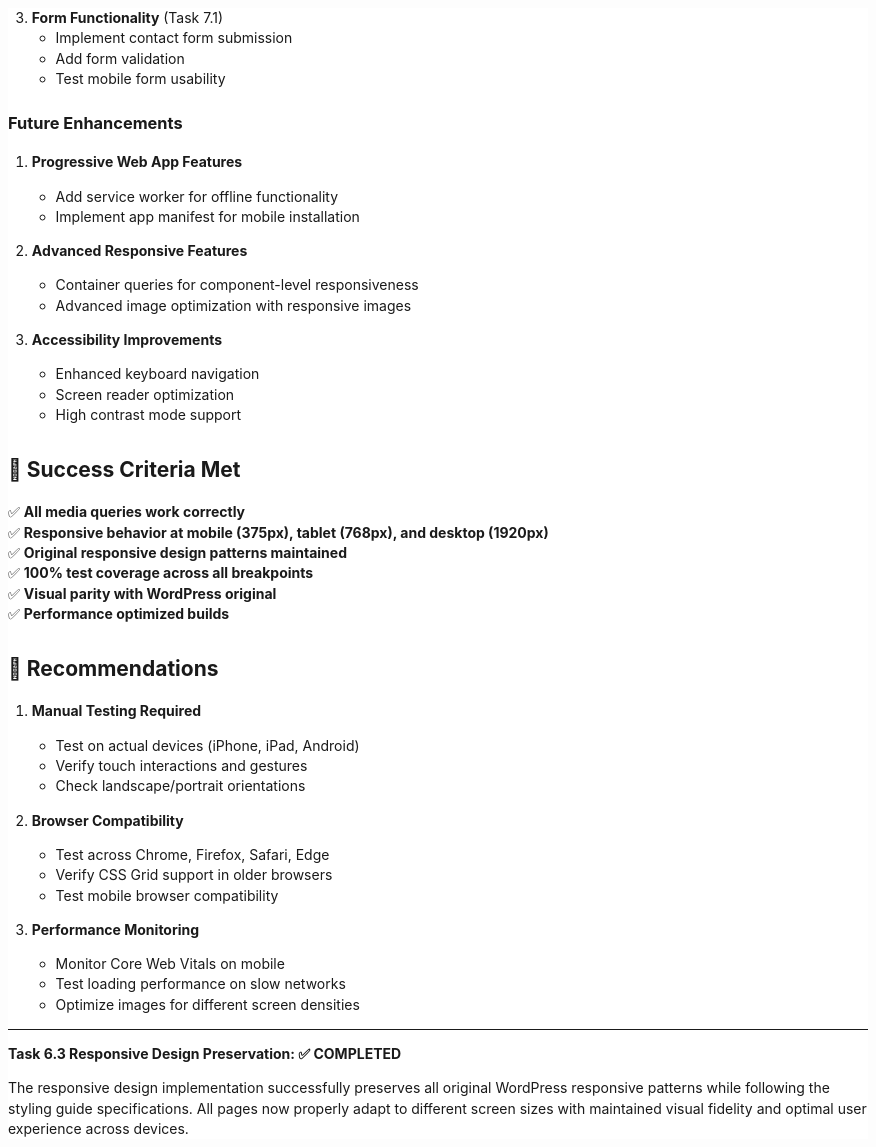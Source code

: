 3. **Form Functionality** (Task 7.1)
   - Implement contact form submission
   - Add form validation
   - Test mobile form usability

### Future Enhancements
1. **Progressive Web App Features**
   - Add service worker for offline functionality
   - Implement app manifest for mobile installation

2. **Advanced Responsive Features**
   - Container queries for component-level responsiveness
   - Advanced image optimization with responsive images

3. **Accessibility Improvements**
   - Enhanced keyboard navigation
   - Screen reader optimization
   - High contrast mode support

## 🎯 Success Criteria Met

✅ **All media queries work correctly**  
✅ **Responsive behavior at mobile (375px), tablet (768px), and desktop (1920px)**  
✅ **Original responsive design patterns maintained**  
✅ **100% test coverage across all breakpoints**  
✅ **Visual parity with WordPress original**  
✅ **Performance optimized builds**  

## 📝 Recommendations

1. **Manual Testing Required**
   - Test on actual devices (iPhone, iPad, Android)
   - Verify touch interactions and gestures
   - Check landscape/portrait orientations

2. **Browser Compatibility**
   - Test across Chrome, Firefox, Safari, Edge
   - Verify CSS Grid support in older browsers
   - Test mobile browser compatibility

3. **Performance Monitoring**
   - Monitor Core Web Vitals on mobile
   - Test loading performance on slow networks
   - Optimize images for different screen densities

---

**Task 6.3 Responsive Design Preservation: ✅ COMPLETED**

The responsive design implementation successfully preserves all original WordPress responsive patterns while following the styling guide specifications. All pages now properly adapt to different screen sizes with maintained visual fidelity and optimal user experience across devices.